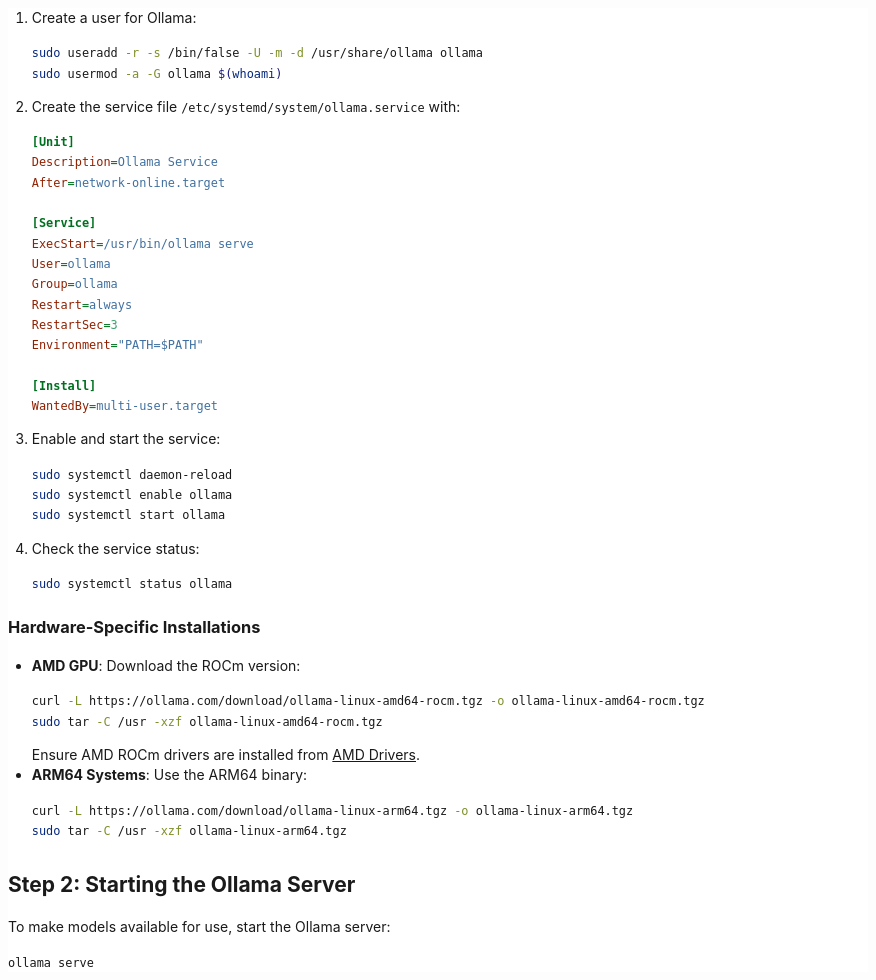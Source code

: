 1. Create a user for Ollama:
   ```bash
   sudo useradd -r -s /bin/false -U -m -d /usr/share/ollama ollama
   sudo usermod -a -G ollama $(whoami)
   ```
2. Create the service file `/etc/systemd/system/ollama.service` with:
   ```ini
   [Unit]
   Description=Ollama Service
   After=network-online.target

   [Service]
   ExecStart=/usr/bin/ollama serve
   User=ollama
   Group=ollama
   Restart=always
   RestartSec=3
   Environment="PATH=$PATH"

   [Install]
   WantedBy=multi-user.target
   ```
3. Enable and start the service:
   ```bash
   sudo systemctl daemon-reload
   sudo systemctl enable ollama
   sudo systemctl start ollama
   ```
4. Check the service status:
   ```bash
   sudo systemctl status ollama
   ```

### Hardware-Specific Installations
- **AMD GPU**: Download the ROCm version:
  ```bash
  curl -L https://ollama.com/download/ollama-linux-amd64-rocm.tgz -o ollama-linux-amd64-rocm.tgz
  sudo tar -C /usr -xzf ollama-linux-amd64-rocm.tgz
  ```
  Ensure AMD ROCm drivers are installed from [AMD Drivers](https://www.amd.com/en/support/linux-drivers).
- **ARM64 Systems**: Use the ARM64 binary:
  ```bash
  curl -L https://ollama.com/download/ollama-linux-arm64.tgz -o ollama-linux-arm64.tgz
  sudo tar -C /usr -xzf ollama-linux-arm64.tgz
  ```

## Step 2: Starting the Ollama Server
To make models available for use, start the Ollama server:

```bash
ollama serve
```
